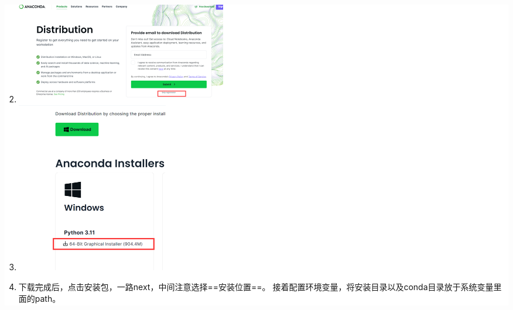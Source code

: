   2. <img src="./assets/image-20241009161658940.png" alt="image-20241009161658940" style="zoom: 50%;" />

  3. <img src="./assets/image-20241009161711236.png" alt="image-20241009161711236" style="zoom:50%;" />

  4. 下载完成后，点击安装包，一路next，中间注意选择==安装位置==。
     接着配置环境变量，将安装目录以及conda目录放于系统变量里面的path。
